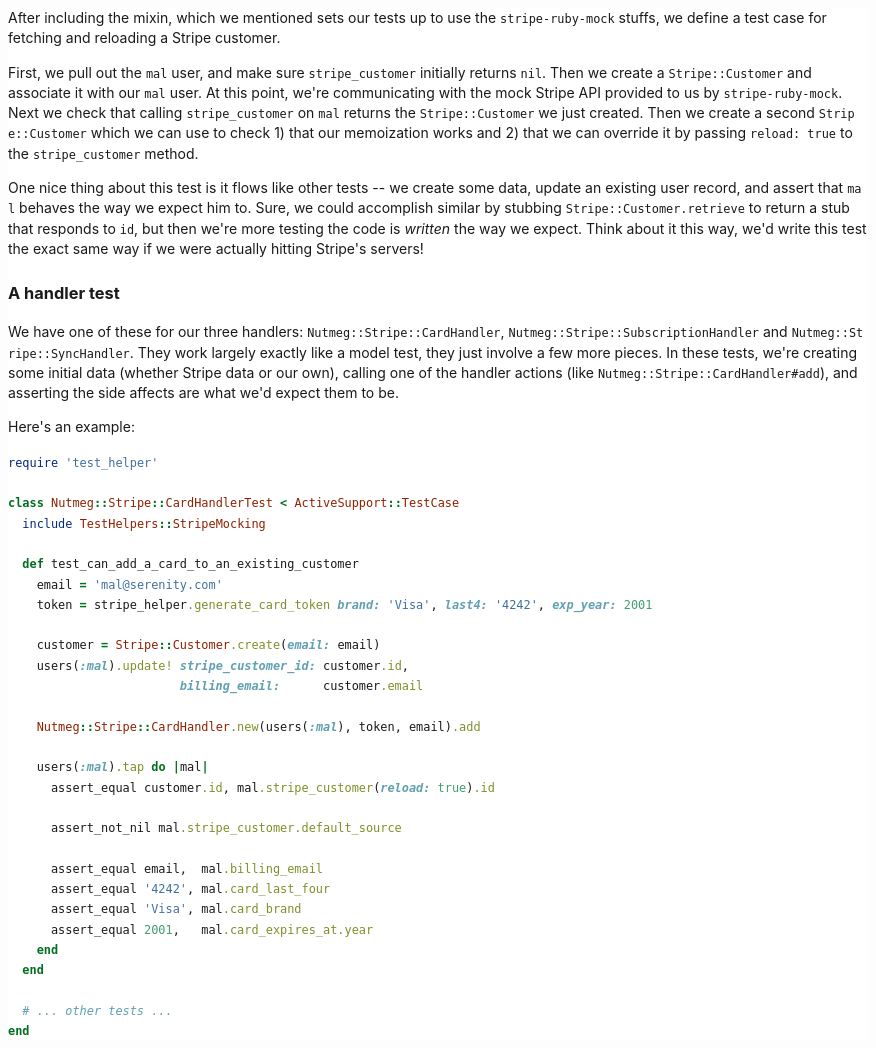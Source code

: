 After including the mixin, which we mentioned sets our tests up to use the `stripe-ruby-mock` stuffs, we define a test case for fetching and reloading a Stripe customer.

First, we pull out the `mal` user, and make sure `stripe_customer` initially returns `nil`. Then we create a `Stripe::Customer` and associate it with our `mal` user. At this point, we're communicating with the mock Stripe API provided to us by `stripe-ruby-mock`. Next we check that calling `stripe_customer` on `mal` returns the `Stripe::Customer` we just created. Then we create a second `Stripe::Customer` which we can use to check 1) that our memoization works and 2) that we can override it by passing `reload: true` to the `stripe_customer` method.

One nice thing about this test is it flows like other tests -- we create some data, update an existing user record, and assert that `mal` behaves the way we expect him to. Sure, we could accomplish similar by stubbing `Stripe::Customer.retrieve` to return a stub that responds to `id`, but then we're more testing the code is _written_ the way we expect. Think about it this way, we'd write this test the exact same way if we were actually hitting Stripe's servers!

### A handler test

We have one of these for our three handlers: `Nutmeg::Stripe::CardHandler`, `Nutmeg::Stripe::SubscriptionHandler` and `Nutmeg::Stripe::SyncHandler`. They work largely exactly like a model test, they just involve a few more pieces. In these tests, we're creating some initial data (whether Stripe data or our own), calling one of the handler actions (like `Nutmeg::Stripe::CardHandler#add`), and asserting the side affects are what we'd expect them to be.

Here's an example:

```rb
require 'test_helper'

class Nutmeg::Stripe::CardHandlerTest < ActiveSupport::TestCase
  include TestHelpers::StripeMocking

  def test_can_add_a_card_to_an_existing_customer
    email = 'mal@serenity.com'
    token = stripe_helper.generate_card_token brand: 'Visa', last4: '4242', exp_year: 2001

    customer = Stripe::Customer.create(email: email)
    users(:mal).update! stripe_customer_id: customer.id,
                        billing_email:      customer.email

    Nutmeg::Stripe::CardHandler.new(users(:mal), token, email).add

    users(:mal).tap do |mal|
      assert_equal customer.id, mal.stripe_customer(reload: true).id

      assert_not_nil mal.stripe_customer.default_source

      assert_equal email,  mal.billing_email
      assert_equal '4242', mal.card_last_four
      assert_equal 'Visa', mal.card_brand
      assert_equal 2001,   mal.card_expires_at.year
    end
  end

  # ... other tests ...
end
```
